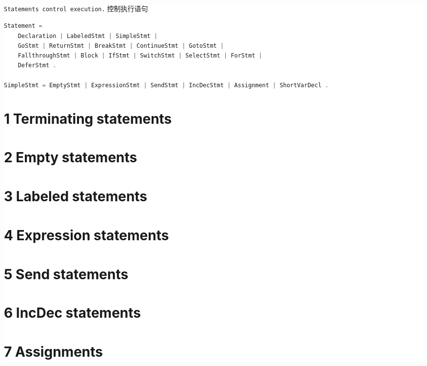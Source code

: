 `Statements control execution.` 控制执行语句

~~~go
Statement =
	Declaration | LabeledStmt | SimpleStmt |
	GoStmt | ReturnStmt | BreakStmt | ContinueStmt | GotoStmt |
	FallthroughStmt | Block | IfStmt | SwitchStmt | SelectStmt | ForStmt |
	DeferStmt .

SimpleStmt = EmptyStmt | ExpressionStmt | SendStmt | IncDecStmt | Assignment | ShortVarDecl .
~~~



# 1 Terminating statements







# 2 Empty statements







# 3 Labeled statements





# 4 Expression statements





# 5 Send statements







# 6 IncDec statements







# 7 Assignments
